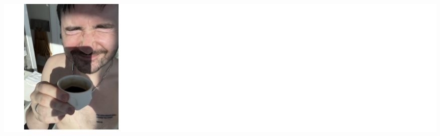 <div align="left"><figure><img src="../../.gitbook/assets/IMG_5283.jpeg" alt="A tight, closely cropped selfie of a person’s face and upper torso in strong natural light. They appear to be male-presenting, with short dark hair and a trimmed beard. Their eyes are scrunched tightly shut, brow furrowed against the bright sun casting a stark shadow across the top half of their face. In their right hand, they hold the small white ceramic cup (the same style featuring sculpted faces). The dark espresso inside is visible. A silver chain necklace rests against their chest, and part of a tattoo is visible on the upper left chest area. The tattoo text reads “OUR OPEN HEARTS SHALL CHANGE THE WORLD / AND US” (some lines may be partially hidden). The person’s skin has a slight pinkish tone from the sunlight, and the overall mood is candid and warm." width="188"><figcaption></figcaption></figure></div>
